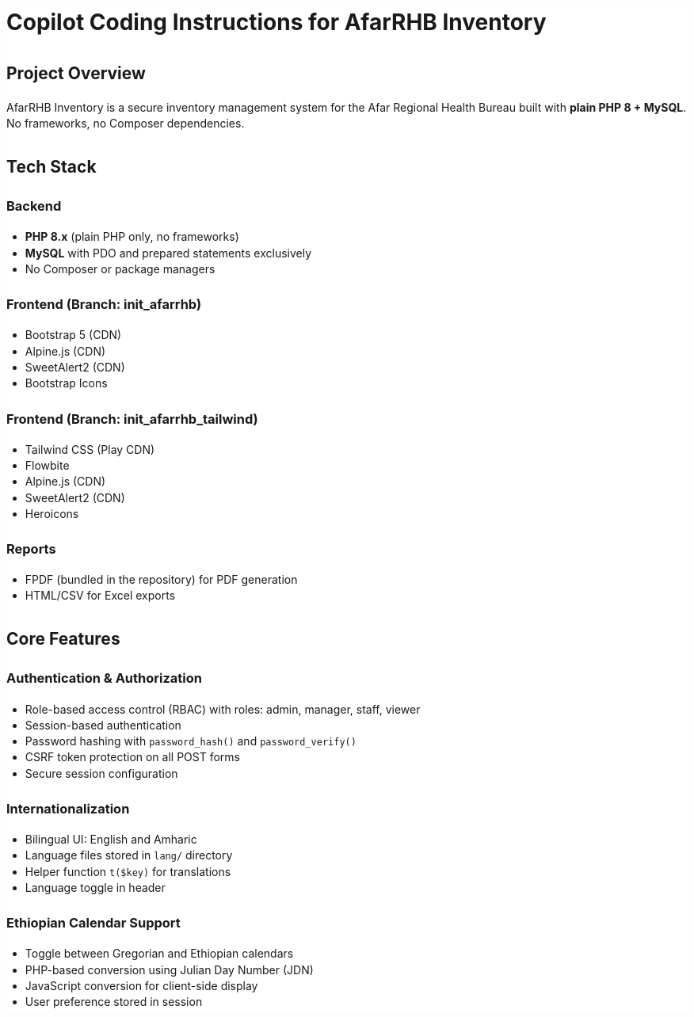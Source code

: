 # Copilot Coding Instructions for AfarRHB Inventory

## Project Overview
AfarRHB Inventory is a secure inventory management system for the Afar Regional Health Bureau built with **plain PHP 8 + MySQL**. No frameworks, no Composer dependencies.

## Tech Stack

### Backend
- **PHP 8.x** (plain PHP only, no frameworks)
- **MySQL** with PDO and prepared statements exclusively
- No Composer or package managers

### Frontend (Branch: init_afarrhb)
- Bootstrap 5 (CDN)
- Alpine.js (CDN)
- SweetAlert2 (CDN)
- Bootstrap Icons

### Frontend (Branch: init_afarrhb_tailwind)
- Tailwind CSS (Play CDN)
- Flowbite
- Alpine.js (CDN)
- SweetAlert2 (CDN)
- Heroicons

### Reports
- FPDF (bundled in the repository) for PDF generation
- HTML/CSV for Excel exports

## Core Features

### Authentication & Authorization
- Role-based access control (RBAC) with roles: admin, manager, staff, viewer
- Session-based authentication
- Password hashing with `password_hash()` and `password_verify()`
- CSRF token protection on all POST forms
- Secure session configuration

### Internationalization
- Bilingual UI: English and Amharic
- Language files stored in `lang/` directory
- Helper function `t($key)` for translations
- Language toggle in header

### Ethiopian Calendar Support
- Toggle between Gregorian and Ethiopian calendars
- PHP-based conversion using Julian Day Number (JDN)
- JavaScript conversion for client-side display
- User preference stored in session
